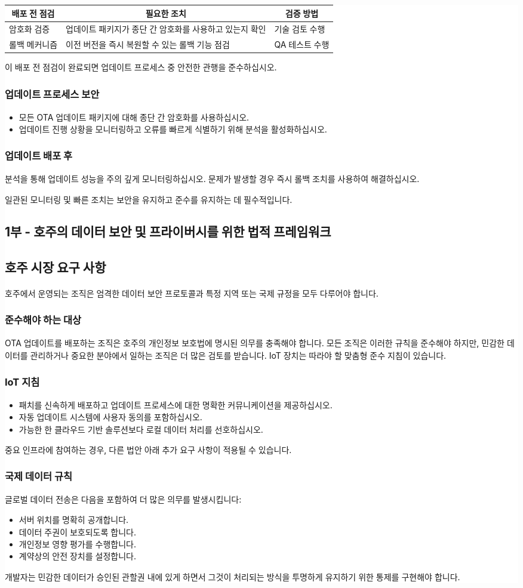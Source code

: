 | **배포 전 점검** | **필요한 조치** | **검증 방법** |
| --- | --- | --- |
| 암호화 검증 | 업데이트 패키지가 종단 간 암호화를 사용하고 있는지 확인 | 기술 검토 수행 |
| 롤백 메커니즘 | 이전 버전을 즉시 복원할 수 있는 롤백 기능 점검 | QA 테스트 수행 |

이 배포 전 점검이 완료되면 업데이트 프로세스 중 안전한 관행을 준수하십시오.

### 업데이트 프로세스 보안

-   모든 OTA 업데이트 패키지에 대해 종단 간 암호화를 사용하십시오.
-   업데이트 진행 상황을 모니터링하고 오류를 빠르게 식별하기 위해 분석을 활성화하십시오.

### 업데이트 배포 후

분석을 통해 업데이트 성능을 주의 깊게 모니터링하십시오. 문제가 발생할 경우 즉시 롤백 조치를 사용하여 해결하십시오.

일관된 모니터링 및 빠른 조치는 보안을 유지하고 준수를 유지하는 데 필수적입니다.

## 1부 - 호주의 데이터 보안 및 프라이버시를 위한 법적 프레임워크

<iframe src="https://www.youtube.com/embed/mNR3VJXK3ss" aria-label="YouTube video player" frameborder="0" allow="accelerometer; autoplay; clipboard-write; encrypted-media; gyroscope; picture-in-picture; web-share" referrerpolicy="strict-origin-when-cross-origin" style="width: 100%; height: 500px;" allowfullscreen></iframe>

## 호주 시장 요구 사항

호주에서 운영되는 조직은 엄격한 데이터 보안 프로토콜과 특정 지역 또는 국제 규정을 모두 다루어야 합니다.

### 준수해야 하는 대상

OTA 업데이트를 배포하는 조직은 호주의 개인정보 보호법에 명시된 의무를 충족해야 합니다. 모든 조직은 이러한 규칙을 준수해야 하지만, 민감한 데이터를 관리하거나 중요한 분야에서 일하는 조직은 더 많은 검토를 받습니다. IoT 장치는 따라야 할 맞춤형 준수 지침이 있습니다.

### IoT 지침

-   패치를 신속하게 배포하고 업데이트 프로세스에 대한 명확한 커뮤니케이션을 제공하십시오.
-   자동 업데이트 시스템에 사용자 동의를 포함하십시오.
-   가능한 한 클라우드 기반 솔루션보다 로컬 데이터 처리를 선호하십시오.

중요 인프라에 참여하는 경우, 다른 법안 아래 추가 요구 사항이 적용될 수 있습니다.

### 국제 데이터 규칙

글로벌 데이터 전송은 다음을 포함하여 더 많은 의무를 발생시킵니다:

-   서버 위치를 명확히 공개합니다.
-   데이터 주권이 보호되도록 합니다.
-   개인정보 영향 평가를 수행합니다.
-   계약상의 안전 장치를 설정합니다.

개발자는 민감한 데이터가 승인된 관할권 내에 있게 하면서 그것이 처리되는 방식을 투명하게 유지하기 위한 통제를 구현해야 합니다.
